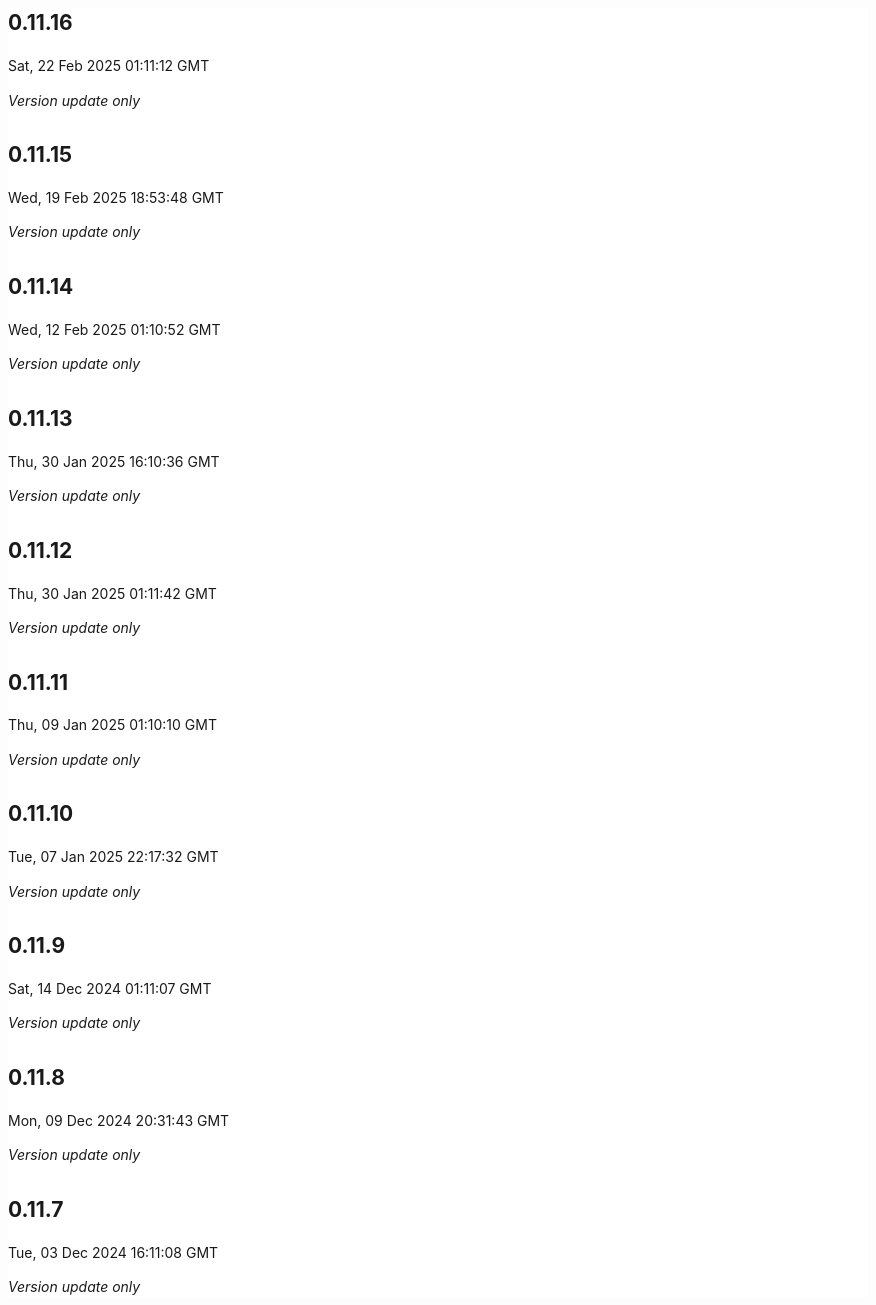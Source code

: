 ## 0.11.16
Sat, 22 Feb 2025 01:11:12 GMT

_Version update only_

## 0.11.15
Wed, 19 Feb 2025 18:53:48 GMT

_Version update only_

## 0.11.14
Wed, 12 Feb 2025 01:10:52 GMT

_Version update only_

## 0.11.13
Thu, 30 Jan 2025 16:10:36 GMT

_Version update only_

## 0.11.12
Thu, 30 Jan 2025 01:11:42 GMT

_Version update only_

## 0.11.11
Thu, 09 Jan 2025 01:10:10 GMT

_Version update only_

## 0.11.10
Tue, 07 Jan 2025 22:17:32 GMT

_Version update only_

## 0.11.9
Sat, 14 Dec 2024 01:11:07 GMT

_Version update only_

## 0.11.8
Mon, 09 Dec 2024 20:31:43 GMT

_Version update only_

## 0.11.7
Tue, 03 Dec 2024 16:11:08 GMT

_Version update only_
